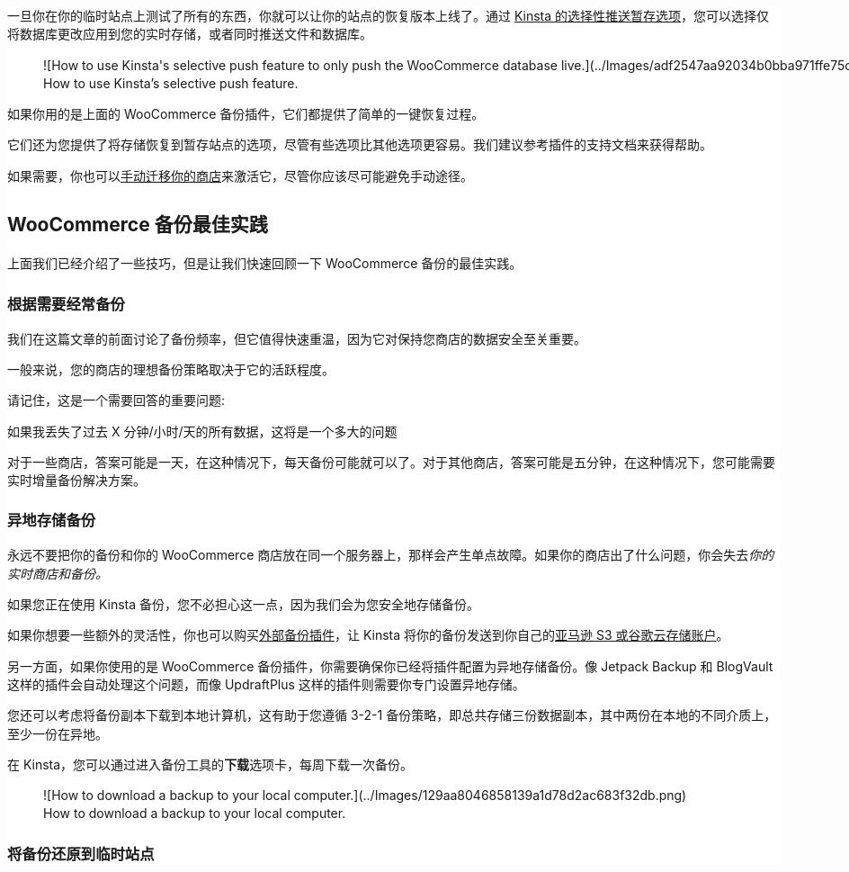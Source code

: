 一旦你在你的临时站点上测试了所有的东西，你就可以让你的站点的恢复版本上线了。通过 [Kinsta 的选择性推送暂存选项](https://kinsta.com/feature-updates/selective-push/)，您可以选择仅将数据库更改应用到您的实时存储，或者同时推送文件和数据库。

<figure id="attachment_109345" aria-describedby="caption-attachment-109345" style="width: 1024px" class="wp-caption aligncenter">![How to use Kinsta's selective push feature to only push the WooCommerce database live.](../Images/adf2547aa92034b0bba971ffe75c4cd8.png)

<figcaption id="caption-attachment-109345" class="wp-caption-text">How to use Kinsta’s selective push feature.</figcaption>

</figure>

如果你用的是上面的 WooCommerce 备份插件，它们都提供了简单的一键恢复过程。

它们还为您提供了将存储恢复到暂存站点的选项，尽管有些选项比其他选项更容易。我们建议参考插件的支持文档来获得帮助。

如果需要，你也可以[手动迁移你的商店](https://kinsta.com/blog/wordpress-migration-plugins/)来激活它，尽管你应该尽可能避免手动途径。

## WooCommerce 备份最佳实践

上面我们已经介绍了一些技巧，但是让我们快速回顾一下 WooCommerce 备份的最佳实践。

### 根据需要经常备份

我们在这篇文章的前面讨论了备份频率，但它值得快速重温，因为它对保持您商店的数据安全至关重要。

一般来说，您的商店的理想备份策略取决于它的活跃程度。

请记住，这是一个需要回答的重要问题:

如果我丢失了过去 X 分钟/小时/天的所有数据，这将是一个多大的问题

对于一些商店，答案可能是一天，在这种情况下，每天备份可能就可以了。对于其他商店，答案可能是五分钟，在这种情况下，您可能需要实时增量备份解决方案。

### 异地存储备份

永远不要把你的备份和你的 WooCommerce 商店放在同一个服务器上，那样会产生单点故障。如果你的商店出了什么问题，你会失去*你的实时商店和备份。*

如果您正在使用 Kinsta 备份，您不必担心这一点，因为我们会为您安全地存储备份。

如果你想要一些额外的灵活性，你也可以购买[外部备份插件](https://kinsta.com/help/external-backups/)，让 Kinsta 将你的备份发送到你自己的[亚马逊 S3 或谷歌云存储账户](https://kinsta.com/blog/google-cloud-vs-aws/)。

另一方面，如果你使用的是 WooCommerce 备份插件，你需要确保你已经将插件配置为异地存储备份。像 Jetpack Backup 和 BlogVault 这样的插件会自动处理这个问题，而像 UpdraftPlus 这样的插件则需要你专门设置异地存储。

您还可以考虑将备份副本下载到本地计算机，这有助于您遵循 3-2-1 备份策略，即总共存储三份数据副本，其中两份在本地的不同介质上，至少一份在异地。

在 Kinsta，您可以通过进入备份工具的**下载**选项卡，每周下载一次备份。

<figure id="attachment_109340" aria-describedby="caption-attachment-109340" style="width: 1024px" class="wp-caption aligncenter">![How to download a backup to your local computer.](../Images/129aa8046858139a1d78d2ac683f32db.png)

<figcaption id="caption-attachment-109340" class="wp-caption-text">How to download a backup to your local computer.</figcaption>

</figure>

### 将备份还原到临时站点
